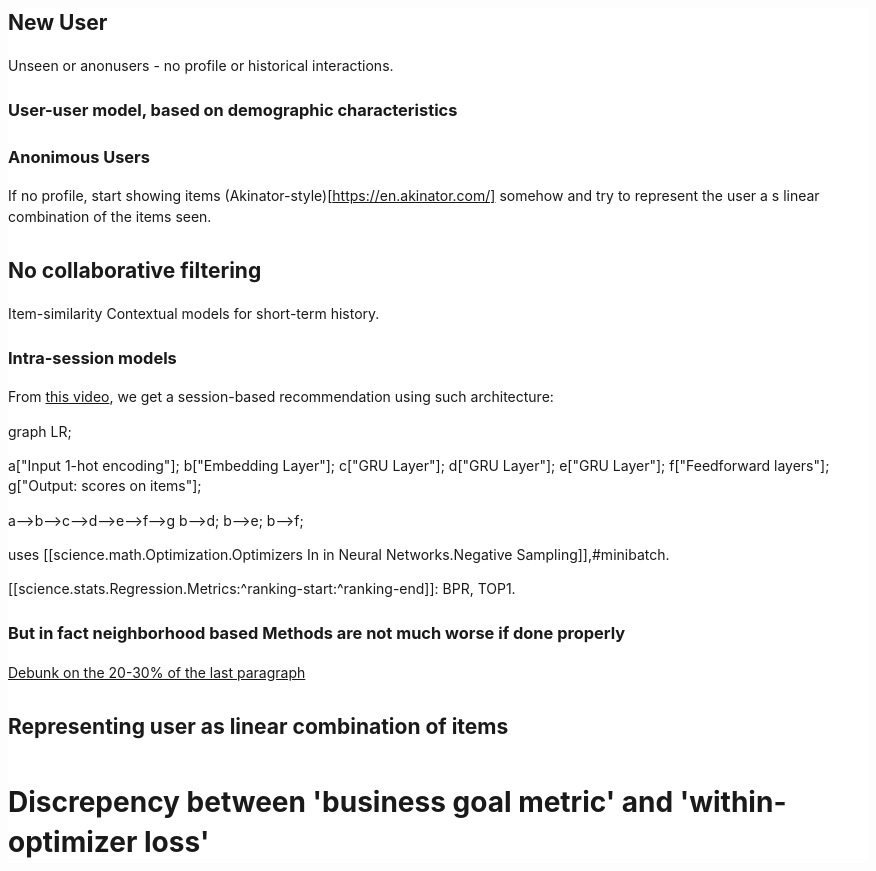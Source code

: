 ## New User

Unseen or anonusers - no profile or historical interactions. 

### User-user model, based on demographic characteristics

### Anonimous Users

 If no profile, start showing items (Akinator-style)[https://en.akinator.com/] somehow and try to represent the user a s linear combination of the items seen.

## No collaborative filtering

Item-similarity
Contextual models for short-term history.

### Intra-session models

From [this video](https://youtu.be/y_TzOOCJqxI?t=1066), we get a session-based recommendation
using such architecture:

<div class="mermaid">
  graph LR;

a["Input 1-hot encoding"];
b["Embedding Layer"];
c["GRU Layer"];
d["GRU Layer"];
e["GRU Layer"];
f["Feedforward layers"];
g["Output: scores on items"];

a--&gt;b--&gt;c--&gt;d--&gt;e--&gt;f--&gt;g
b--&gt;d;
b--&gt;e;
b--&gt;f;
</div>

uses [[science.math.Optimization.Optimizers In in Neural Networks.Negative Sampling]],#minibatch.

[[science.stats.Regression.Metrics:^ranking-start:^ranking-end]]: BPR, TOP1.

### But in fact neighborhood based Methods are not much worse if done properly

[Debunk on the 20-30% of the last paragraph](https://web-ainf.aau.at/pub/jannach/files/Conference_RecSys_2017.pdf)

## Representing user as linear combination of items

# Discrepency between 'business goal metric' and 'within-optimizer loss'
